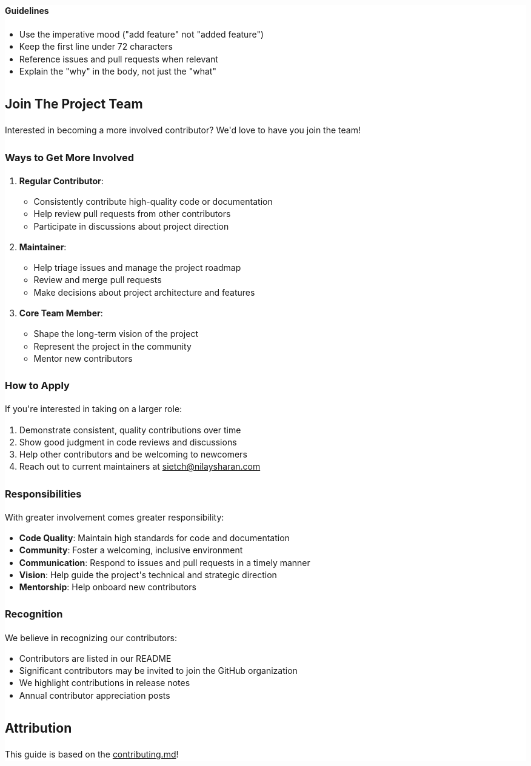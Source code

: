 #### Guidelines

- Use the imperative mood ("add feature" not "added feature")
- Keep the first line under 72 characters
- Reference issues and pull requests when relevant
- Explain the "why" in the body, not just the "what"

## Join The Project Team

Interested in becoming a more involved contributor? We'd love to have you join the team!

### Ways to Get More Involved

1. **Regular Contributor**:
   - Consistently contribute high-quality code or documentation
   - Help review pull requests from other contributors
   - Participate in discussions about project direction

2. **Maintainer**:
   - Help triage issues and manage the project roadmap
   - Review and merge pull requests
   - Make decisions about project architecture and features

3. **Core Team Member**:
   - Shape the long-term vision of the project
   - Represent the project in the community
   - Mentor new contributors

### How to Apply

If you're interested in taking on a larger role:

1. Demonstrate consistent, quality contributions over time
2. Show good judgment in code reviews and discussions
3. Help other contributors and be welcoming to newcomers
4. Reach out to current maintainers at [sietch@nilaysharan.com](mailto:sietch@nilaysharan.com)

### Responsibilities

With greater involvement comes greater responsibility:

- **Code Quality**: Maintain high standards for code and documentation
- **Community**: Foster a welcoming, inclusive environment
- **Communication**: Respond to issues and pull requests in a timely manner
- **Vision**: Help guide the project's technical and strategic direction
- **Mentorship**: Help onboard new contributors

### Recognition

We believe in recognizing our contributors:

- Contributors are listed in our README
- Significant contributors may be invited to join the GitHub organization
- We highlight contributions in release notes
- Annual contributor appreciation posts


## Attribution

This guide is based on the [contributing.md](https://contributing.md/generator)!
